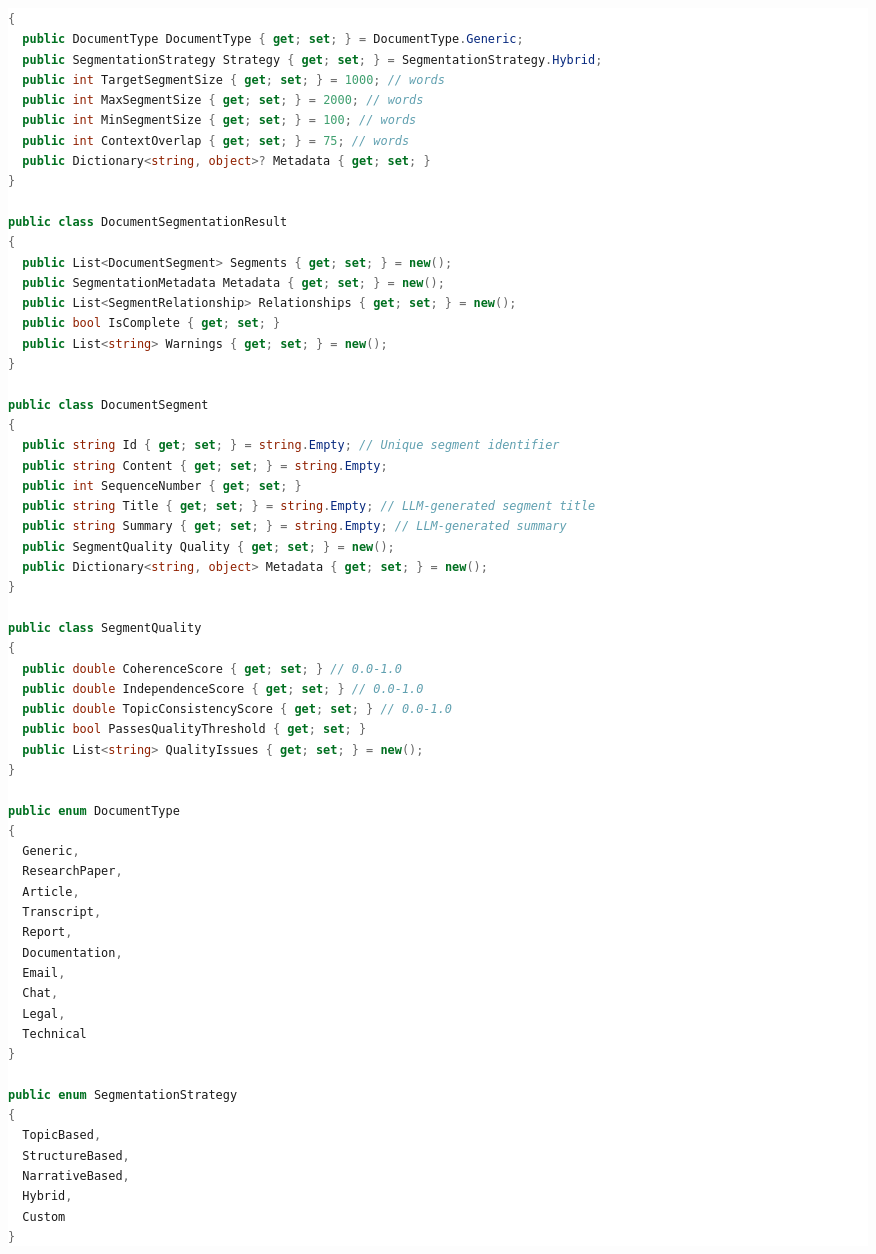 ```csharp
{
  public DocumentType DocumentType { get; set; } = DocumentType.Generic;
  public SegmentationStrategy Strategy { get; set; } = SegmentationStrategy.Hybrid;
  public int TargetSegmentSize { get; set; } = 1000; // words
  public int MaxSegmentSize { get; set; } = 2000; // words
  public int MinSegmentSize { get; set; } = 100; // words
  public int ContextOverlap { get; set; } = 75; // words
  public Dictionary<string, object>? Metadata { get; set; }
}

public class DocumentSegmentationResult
{
  public List<DocumentSegment> Segments { get; set; } = new();
  public SegmentationMetadata Metadata { get; set; } = new();
  public List<SegmentRelationship> Relationships { get; set; } = new();
  public bool IsComplete { get; set; }
  public List<string> Warnings { get; set; } = new();
}

public class DocumentSegment
{
  public string Id { get; set; } = string.Empty; // Unique segment identifier
  public string Content { get; set; } = string.Empty;
  public int SequenceNumber { get; set; }
  public string Title { get; set; } = string.Empty; // LLM-generated segment title
  public string Summary { get; set; } = string.Empty; // LLM-generated summary
  public SegmentQuality Quality { get; set; } = new();
  public Dictionary<string, object> Metadata { get; set; } = new();
}

public class SegmentQuality
{
  public double CoherenceScore { get; set; } // 0.0-1.0
  public double IndependenceScore { get; set; } // 0.0-1.0
  public double TopicConsistencyScore { get; set; } // 0.0-1.0
  public bool PassesQualityThreshold { get; set; }
  public List<string> QualityIssues { get; set; } = new();
}

public enum DocumentType
{
  Generic,
  ResearchPaper,
  Article,
  Transcript,
  Report,
  Documentation,
  Email,
  Chat,
  Legal,
  Technical
}

public enum SegmentationStrategy
{
  TopicBased,
  StructureBased,
  NarrativeBased,
  Hybrid,
  Custom
}
```
